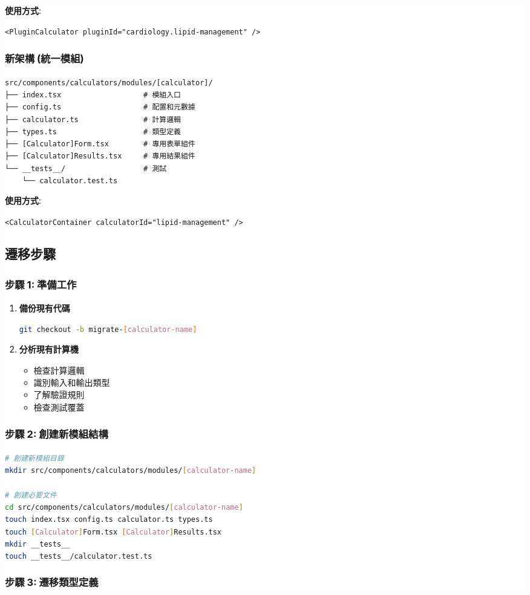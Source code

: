 **使用方式**:
```tsx
<PluginCalculator pluginId="cardiology.lipid-management" />
```

### 新架構 (統一模組)

```
src/components/calculators/modules/[calculator]/
├── index.tsx                   # 模組入口
├── config.ts                   # 配置和元數據
├── calculator.ts               # 計算邏輯
├── types.ts                    # 類型定義
├── [Calculator]Form.tsx        # 專用表單組件
├── [Calculator]Results.tsx     # 專用結果組件
└── __tests__/                  # 測試
    └── calculator.test.ts
```

**使用方式**:
```tsx
<CalculatorContainer calculatorId="lipid-management" />
```

## 遷移步驟

### 步驟 1: 準備工作

1. **備份現有代碼**
   ```bash
   git checkout -b migrate-[calculator-name]
   ```

2. **分析現有計算機**
   - 檢查計算邏輯
   - 識別輸入和輸出類型
   - 了解驗證規則
   - 檢查測試覆蓋

### 步驟 2: 創建新模組結構

```bash
# 創建新模組目錄
mkdir src/components/calculators/modules/[calculator-name]

# 創建必要文件
cd src/components/calculators/modules/[calculator-name]
touch index.tsx config.ts calculator.ts types.ts
touch [Calculator]Form.tsx [Calculator]Results.tsx
mkdir __tests__
touch __tests__/calculator.test.ts
```

### 步驟 3: 遷移類型定義
